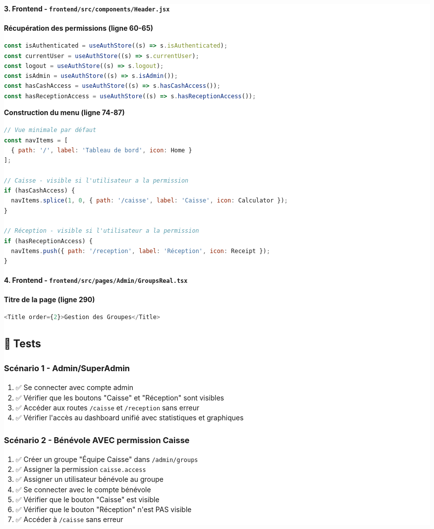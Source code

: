 #### 3. Frontend - `frontend/src/components/Header.jsx`

**Récupération des permissions (ligne 60-65)**
```javascript
const isAuthenticated = useAuthStore((s) => s.isAuthenticated);
const currentUser = useAuthStore((s) => s.currentUser);
const logout = useAuthStore((s) => s.logout);
const isAdmin = useAuthStore((s) => s.isAdmin());
const hasCashAccess = useAuthStore((s) => s.hasCashAccess());
const hasReceptionAccess = useAuthStore((s) => s.hasReceptionAccess());
```

**Construction du menu (ligne 74-87)**
```javascript
// Vue minimale par défaut
const navItems = [
  { path: '/', label: 'Tableau de bord', icon: Home }
];

// Caisse - visible si l'utilisateur a la permission
if (hasCashAccess) {
  navItems.splice(1, 0, { path: '/caisse', label: 'Caisse', icon: Calculator });
}

// Réception - visible si l'utilisateur a la permission
if (hasReceptionAccess) {
  navItems.push({ path: '/reception', label: 'Réception', icon: Receipt });
}
```

#### 4. Frontend - `frontend/src/pages/Admin/GroupsReal.tsx`

**Titre de la page (ligne 290)**
```typescript
<Title order={2}>Gestion des Groupes</Title>
```

## 🧪 Tests

### Scénario 1 - Admin/SuperAdmin
1. ✅ Se connecter avec compte admin
2. ✅ Vérifier que les boutons "Caisse" et "Réception" sont visibles
3. ✅ Accéder aux routes `/caisse` et `/reception` sans erreur
4. ✅ Vérifier l'accès au dashboard unifié avec statistiques et graphiques

### Scénario 2 - Bénévole AVEC permission Caisse
1. ✅ Créer un groupe "Équipe Caisse" dans `/admin/groups`
2. ✅ Assigner la permission `caisse.access`
3. ✅ Assigner un utilisateur bénévole au groupe
4. ✅ Se connecter avec le compte bénévole
5. ✅ Vérifier que le bouton "Caisse" est visible
6. ✅ Vérifier que le bouton "Réception" n'est PAS visible
7. ✅ Accéder à `/caisse` sans erreur
